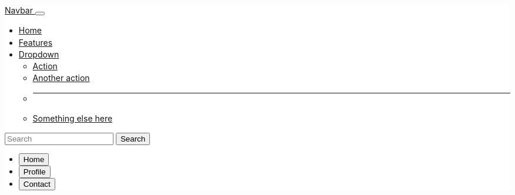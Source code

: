   <nav class="navbar navbar-expand-lg navbar-dark bg-primary rounded mb-4">
    <div class="container-fluid">
      <a class="navbar-brand" href="#">
        <i class="bi bi-bootstrap me-2"></i>
        Navbar
      </a>
      <button class="navbar-toggler" type="button" data-bs-toggle="collapse" data-bs-target="#navbarNav">
        <span class="navbar-toggler-icon"></span>
      </button>
      <div class="collapse navbar-collapse" id="navbarNav">
        <ul class="navbar-nav me-auto">
          <li class="nav-item">
            <a class="nav-link active" href="#">Home</a>
          </li>
          <li class="nav-item">
            <a class="nav-link" href="#">Features</a>
          </li>
          <li class="nav-item dropdown">
            <a class="nav-link dropdown-toggle" href="#" id="navbarDropdown" role="button" data-bs-toggle="dropdown">
              Dropdown
            </a>
            <ul class="dropdown-menu">
              <li><a class="dropdown-item" href="#">Action</a></li>
              <li><a class="dropdown-item" href="#">Another action</a></li>
              <li><hr class="dropdown-divider"></li>
              <li><a class="dropdown-item" href="#">Something else here</a></li>
            </ul>
          </li>
        </ul>
        <form class="d-flex">
          <input class="form-control me-2" type="search" placeholder="Search">
          <button class="btn btn-outline-light" type="submit">Search</button>
        </form>
      </div>
    </div>
  </nav>
  
  <ul class="nav nav-tabs mb-3" id="myTab" role="tablist">
    <li class="nav-item" role="presentation">
      <button class="nav-link active" id="home-tab" data-bs-toggle="tab" data-bs-target="#home" type="button">
        <i class="bi bi-house me-1"></i>Home
      </button>
    </li>
    <li class="nav-item" role="presentation">
      <button class="nav-link" id="profile-tab" data-bs-toggle="tab" data-bs-target="#profile" type="button">
        <i class="bi bi-person me-1"></i>Profile
      </button>
    </li>
    <li class="nav-item" role="presentation">
      <button class="nav-link" id="contact-tab" data-bs-toggle="tab" data-bs-target="#contact" type="button">
        <i class="bi bi-envelope me-1"></i>Contact
      </button>
    </li>
  </ul>
  